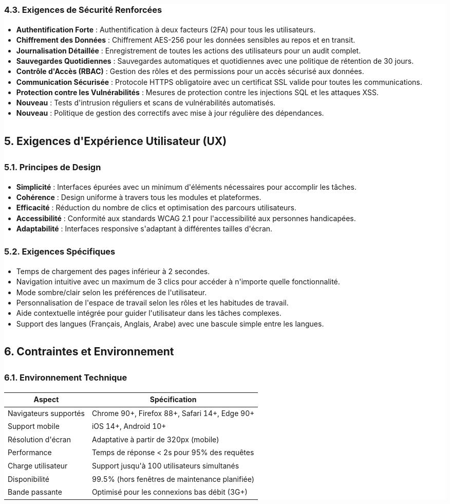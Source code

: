 ### 4.3. Exigences de Sécurité Renforcées

- **Authentification Forte** : Authentification à deux facteurs (2FA) pour tous les utilisateurs.
- **Chiffrement des Données** : Chiffrement AES-256 pour les données sensibles au repos et en transit.
- **Journalisation Détaillée** : Enregistrement de toutes les actions des utilisateurs pour un audit complet.
- **Sauvegardes Quotidiennes** : Sauvegardes automatiques et quotidiennes avec une politique de rétention de 30 jours.
- **Contrôle d'Accès (RBAC)** : Gestion des rôles et des permissions pour un accès sécurisé aux données.
- **Communication Sécurisée** : Protocole HTTPS obligatoire avec un certificat SSL valide pour toutes les communications.
- **Protection contre les Vulnérabilités** : Mesures de protection contre les injections SQL et les attaques XSS.
- **Nouveau** : Tests d'intrusion réguliers et scans de vulnérabilités automatisés.
- **Nouveau** : Politique de gestion des correctifs avec mise à jour régulière des dépendances.

## 5. Exigences d'Expérience Utilisateur (UX)

### 5.1. Principes de Design

- **Simplicité** : Interfaces épurées avec un minimum d'éléments nécessaires pour accomplir les tâches.
- **Cohérence** : Design uniforme à travers tous les modules et plateformes.
- **Efficacité** : Réduction du nombre de clics et optimisation des parcours utilisateurs.
- **Accessibilité** : Conformité aux standards WCAG 2.1 pour l'accessibilité aux personnes handicapées.
- **Adaptabilité** : Interfaces responsive s'adaptant à différentes tailles d'écran.

### 5.2. Exigences Spécifiques

- Temps de chargement des pages inférieur à 2 secondes.
- Navigation intuitive avec un maximum de 3 clics pour accéder à n'importe quelle fonctionnalité.
- Mode sombre/clair selon les préférences de l'utilisateur.
- Personnalisation de l'espace de travail selon les rôles et les habitudes de travail.
- Aide contextuelle intégrée pour guider l'utilisateur dans les tâches complexes.
- Support des langues (Français, Anglais, Arabe) avec une bascule simple entre les langues.

## 6. Contraintes et Environnement

### 6.1. Environnement Technique

| Aspect | Spécification |
|--------|---------------|
| Navigateurs supportés | Chrome 90+, Firefox 88+, Safari 14+, Edge 90+ |
| Support mobile | iOS 14+, Android 10+ |
| Résolution d'écran | Adaptative à partir de 320px (mobile) |
| Performance | Temps de réponse < 2s pour 95% des requêtes |
| Charge utilisateur | Support jusqu'à 100 utilisateurs simultanés |
| Disponibilité | 99.5% (hors fenêtres de maintenance planifiée) |
| Bande passante | Optimisé pour les connexions bas débit (3G+) |
